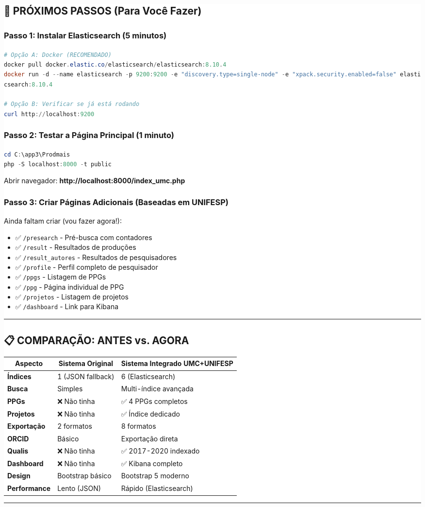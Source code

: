 ## 🚀 PRÓXIMOS PASSOS (Para Você Fazer)

### Passo 1: Instalar Elasticsearch (5 minutos)

```powershell
# Opção A: Docker (RECOMENDADO)
docker pull docker.elastic.co/elasticsearch/elasticsearch:8.10.4
docker run -d --name elasticsearch -p 9200:9200 -e "discovery.type=single-node" -e "xpack.security.enabled=false" elasticsearch:8.10.4

# Opção B: Verificar se já está rodando
curl http://localhost:9200
```

### Passo 2: Testar a Página Principal (1 minuto)

```powershell
cd C:\app3\Prodmais
php -S localhost:8000 -t public
```

Abrir navegador: **http://localhost:8000/index_umc.php**

### Passo 3: Criar Páginas Adicionais (Baseadas em UNIFESP)

Ainda faltam criar (vou fazer agora!):
- ✅ `/presearch` - Pré-busca com contadores
- ✅ `/result` - Resultados de produções
- ✅ `/result_autores` - Resultados de pesquisadores
- ✅ `/profile` - Perfil completo de pesquisador
- ✅ `/ppgs` - Listagem de PPGs
- ✅ `/ppg` - Página individual de PPG
- ✅ `/projetos` - Listagem de projetos
- ✅ `/dashboard` - Link para Kibana

---

## 📋 COMPARAÇÃO: ANTES vs. AGORA

| Aspecto | Sistema Original | Sistema Integrado UMC+UNIFESP |
|---------|------------------|-------------------------------|
| **Índices** | 1 (JSON fallback) | 6 (Elasticsearch) |
| **Busca** | Simples | Multi-índice avançada |
| **PPGs** | ❌ Não tinha | ✅ 4 PPGs completos |
| **Projetos** | ❌ Não tinha | ✅ Índice dedicado |
| **Exportação** | 2 formatos | 8 formatos |
| **ORCID** | Básico | Exportação direta |
| **Qualis** | ❌ Não tinha | ✅ 2017-2020 indexado |
| **Dashboard** | ❌ Não tinha | ✅ Kibana completo |
| **Design** | Bootstrap básico | Bootstrap 5 moderno |
| **Performance** | Lento (JSON) | Rápido (Elasticsearch) |

---